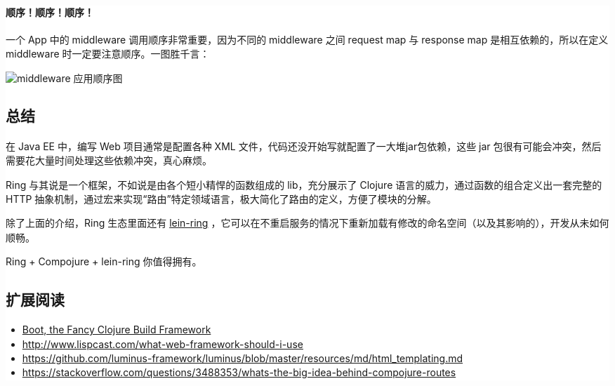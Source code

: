 #### 顺序！顺序！顺序！

一个 App 中的 middleware 调用顺序非常重要，因为不同的 middleware 之间 request map 与 response map 是相互依赖的，所以在定义 middleware 时一定要注意顺序。一图胜千言：

![middleware 应用顺序图](https://img.alicdn.com/imgextra/i4/581166664/TB2BkmmmohnpuFjSZFEXXX0PFXa_!!581166664.png)

## 总结
在 Java EE 中，编写 Web 项目通常是配置各种 XML 文件，代码还没开始写就配置了一大堆jar包依赖，这些 jar 包很有可能会冲突，然后需要花大量时间处理这些依赖冲突，真心麻烦。

Ring 与其说是一个框架，不如说是由各个短小精悍的函数组成的 lib，充分展示了 Clojure 语言的威力，通过函数的组合定义出一套完整的 HTTP 抽象机制，通过宏来实现“路由”特定领域语言，极大简化了路由的定义，方便了模块的分解。

除了上面的介绍，Ring 生态里面还有 [lein-ring](https://github.com/weavejester/lein-ring) ，它可以在不重启服务的情况下重新加载有修改的命名空间（以及其影响的），开发从未如何顺畅。

Ring + Compojure + lein-ring 你值得拥有。

## 扩展阅读

- [Boot, the Fancy Clojure Build Framework](http://www.braveclojure.com/appendix-b/)
- http://www.lispcast.com/what-web-framework-should-i-use
- https://github.com/luminus-framework/luminus/blob/master/resources/md/html_templating.md
- https://stackoverflow.com/questions/3488353/whats-the-big-idea-behind-compojure-routes
